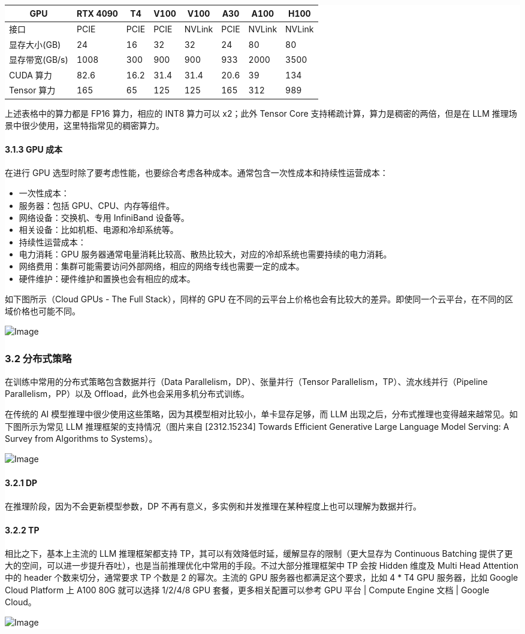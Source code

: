 | GPU | RTX 4090 | T4 | V100 | V100 | A30 | A100 | H100 |
| --- | --- | --- | --- | --- | --- | --- | --- |
| 接口 | PCIE | PCIE | PCIE | NVLink | PCIE | NVLink | NVLink |
| 显存大小(GB) | 24 | 16 | 32 | 32 | 24 | 80 | 80 |
| 显存带宽(GB/s) | 1008 | 300 | 900 | 900 | 933 | 2000 | 3500 |
| CUDA 算力 | 82.6 | 16.2 | 31.4 | 31.4 | 20.6 | 39 | 134 |
| Tensor 算力 | 165 | 65 | 125 | 125 | 165 | 312 | 989 |

上述表格中的算力都是 FP16 算力，相应的 INT8 算力可以 x2；此外 Tensor Core 支持稀疏计算，算力是稠密的两倍，但是在 LLM 推理场景中很少使用，这里特指常见的稠密算力。

#### 3.1.3 GPU 成本

在进行 GPU 选型时除了要考虑性能，也要综合考虑各种成本。通常包含一次性成本和持续性运营成本：

- 一次性成本：
- 服务器：包括 GPU、CPU、内存等组件。
- 网络设备：交换机、专用 InfiniBand 设备等。
- 相关设备：比如机柜、电源和冷却系统等。
- 持续性运营成本：
- 电力消耗：GPU 服务器通常电量消耗比较高、散热比较大，对应的冷却系统也需要持续的电力消耗。
- 网络费用：集群可能需要访问外部网络，相应的网络专线也需要一定的成本。
- 硬件维护：硬件维护和置换也会有相应的成本。

如下图所示（Cloud GPUs - The Full Stack），同样的 GPU 在不同的云平台上价格也会有比较大的差异。即使同一个云平台，在不同的区域价格也可能不同。

![Image](https://mmbiz.qpic.cn/sz_mmbiz_png/zhVlwj96tThBsr2a3CbjbVu4juKSYdeZlbichTVbrJ1w7jRBrOH4U9FhcjRcFJo8MlKuBwp1lq9ic7EjMLyvvmzA/640?wx_fmt=png&from=appmsg&randomid=iapn3im9)

### 3.2 分布式策略

在训练中常用的分布式策略包含数据并行（Data Parallelism，DP）、张量并行（Tensor Parallelism，TP）、流水线并行（Pipeline Parallelism，PP）以及 Offload，此外也会采用多机分布式训练。

在传统的 AI 模型推理中很少使用这些策略，因为其模型相对比较小，单卡显存足够，而 LLM 出现之后，分布式推理也变得越来越常见。如下图所示为常见 LLM 推理框架的支持情况（图片来自 [2312.15234] Towards Efficient Generative Large Language Model Serving: A Survey from Algorithms to Systems）。

![Image](https://mmbiz.qpic.cn/sz_mmbiz_png/zhVlwj96tThBsr2a3CbjbVu4juKSYdeZicgsIW5LoFW3Laq7icf4cZJf32A8WT94fzPESqh5aibnVtTgyQAqib6bBw/640?wx_fmt=png&from=appmsg&randomid=1me3vap9)

#### 3.2.1 DP

在推理阶段，因为不会更新模型参数，DP 不再有意义，多实例和并发推理在某种程度上也可以理解为数据并行。

#### 3.2.2 TP

相比之下，基本上主流的 LLM 推理框架都支持 TP，其可以有效降低时延，缓解显存的限制（更大显存为 Continuous Batching 提供了更大的空间，可以进一步提升吞吐），也是当前推理优化中常用的手段。不过大部分推理框架中 TP 会按 Hidden 维度及 Multi Head Attention 中的 header 个数来切分，通常要求 TP 个数是 2 的幂次。主流的 GPU 服务器也都满足这个要求，比如 4 * T4 GPU 服务器，比如 Google Cloud Platform 上 A100 80G 就可以选择 1/2/4/8 GPU 套餐，更多相关配置可以参考 GPU 平台 | Compute Engine 文档 | Google Cloud。

![Image](https://mmbiz.qpic.cn/sz_mmbiz_png/zhVlwj96tThBsr2a3CbjbVu4juKSYdeZZwRNVl1OQibIA9FTyAqdPOicld3GZx4qwagLibwiaX4Vkbl5OxY1TrA86g/640?wx_fmt=png&from=appmsg&randomid=a020nyjf)
